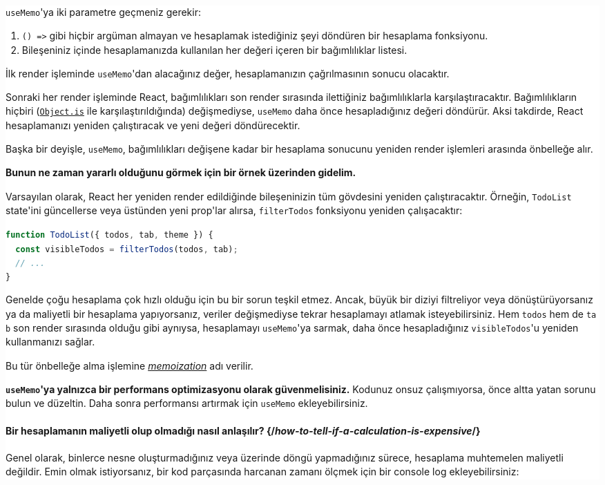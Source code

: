 `useMemo`'ya iki parametre geçmeniz gerekir:

1. `() =>` gibi hiçbir argüman almayan ve hesaplamak istediğiniz şeyi döndüren bir <CodeStep step={1}>hesaplama fonksiyonu</CodeStep>.
2. Bileşeniniz içinde hesaplamanızda kullanılan her değeri içeren bir <CodeStep step={2}>bağımlılıklar listesi</CodeStep>.

İlk render işleminde `useMemo`'dan alacağınız <CodeStep step={3}>değer</CodeStep>, <CodeStep step={1}>hesaplamanızın</CodeStep> çağrılmasının sonucu olacaktır.

Sonraki her render işleminde React, bağımlılıkları son render sırasında ilettiğiniz bağımlılıklarla karşılaştıracaktır. Bağımlılıkların hiçbiri ([`Object.is`](https://developer.mozilla.org/en-US/docs/Web/JavaScript/Reference/Global_Objects/Object/is) ile karşılaştırıldığında) değişmediyse, `useMemo` daha önce hesapladığınız değeri döndürür. Aksi takdirde, React hesaplamanızı yeniden çalıştıracak ve yeni değeri döndürecektir.

Başka bir deyişle, `useMemo`, bağımlılıkları değişene kadar bir hesaplama sonucunu yeniden render işlemleri arasında önbelleğe alır.

**Bunun ne zaman yararlı olduğunu görmek için bir örnek üzerinden gidelim.**

Varsayılan olarak, React her yeniden render edildiğinde bileşeninizin tüm gövdesini yeniden çalıştıracaktır. Örneğin, `TodoList` state'ini güncellerse veya üstünden yeni prop'lar alırsa, `filterTodos` fonksiyonu yeniden çalışacaktır:

```js {2}
function TodoList({ todos, tab, theme }) {
  const visibleTodos = filterTodos(todos, tab);
  // ...
}
```

Genelde çoğu hesaplama çok hızlı olduğu için bu bir sorun teşkil etmez. Ancak, büyük bir diziyi filtreliyor veya dönüştürüyorsanız ya da maliyetli bir hesaplama yapıyorsanız, veriler değişmediyse tekrar hesaplamayı atlamak isteyebilirsiniz. Hem `todos` hem de  `tab` son render sırasında olduğu gibi aynıysa, hesaplamayı `useMemo`'ya sarmak, daha önce hesapladığınız `visibleTodos`'u yeniden kullanmanızı sağlar.

Bu tür önbelleğe alma işlemine *[memoization](https://en.wikipedia.org/wiki/Memoization)* adı verilir.

<Note>

**`useMemo`'ya yalnızca bir performans optimizasyonu olarak güvenmelisiniz.** Kodunuz onsuz çalışmıyorsa, önce altta yatan sorunu bulun ve düzeltin. Daha sonra performansı artırmak için `useMemo` ekleyebilirsiniz.

</Note>

<DeepDive>

#### Bir hesaplamanın maliyetli olup olmadığı nasıl anlaşılır? {/*how-to-tell-if-a-calculation-is-expensive*/}

Genel olarak, binlerce nesne oluşturmadığınız veya üzerinde döngü yapmadığınız sürece, hesaplama muhtemelen maliyetli değildir. Emin olmak istiyorsanız, bir kod parçasında harcanan zamanı ölçmek için bir console log ekleyebilirsiniz:
